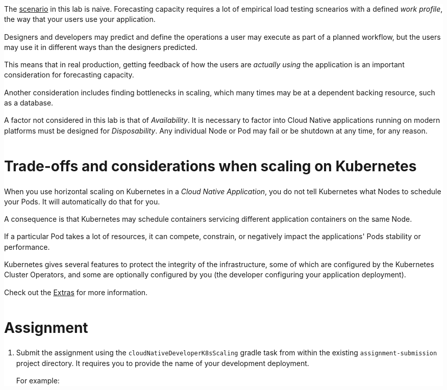 The [scenario](#scenario) in this lab is naive.
Forecasting capacity requires a lot of empirical load testing scnearios
with a defined *work profile*, the way that your users use your
application.

Designers and developers may predict and define the operations a user
may execute as part of a planned workflow,
but the users may use it in different ways than the designers predicted.

This means that in real production,
getting feedback of how the users are *actually using* the application
is an important consideration for forecasting capacity.

Another consideration includes finding bottlenecks in scaling,
which many times may be at a dependent backing resource,
such as a database.

A factor not considered in this lab is that of *Availability*.
It is necessary to factor into Cloud Native applications running on
modern platforms must be designed for *Disposability*.
Any individual Node or Pod may fail or be shutdown at any time,
for any reason.

# Trade-offs and considerations when scaling on Kubernetes

When you use horizontal scaling on Kubernetes in a *Cloud Native
Application*, you do not tell Kubernetes what Nodes to schedule your
Pods.
It will automatically do that for you.

A consequence is that Kubernetes may schedule containers servicing
different application containers on the same Node.

If a particular Pod takes a lot of resources,
it can compete, constrain, or negatively impact the applications' Pods
stability or performance.

Kubernetes gives several features to protect the integrity of the
infrastructure,
some of which are configured by the Kubernetes Cluster Operators,
and some are optionally configured by you
(the developer configuring your application deployment).

Check out the [Extras](#extras) for more information.

# Assignment

1.  Submit the assignment using the `cloudNativeDeveloperK8sScaling`
    gradle task from within the existing `assignment-submission` project
    directory.
    It requires you to provide the name of your development deployment.

    For example:
